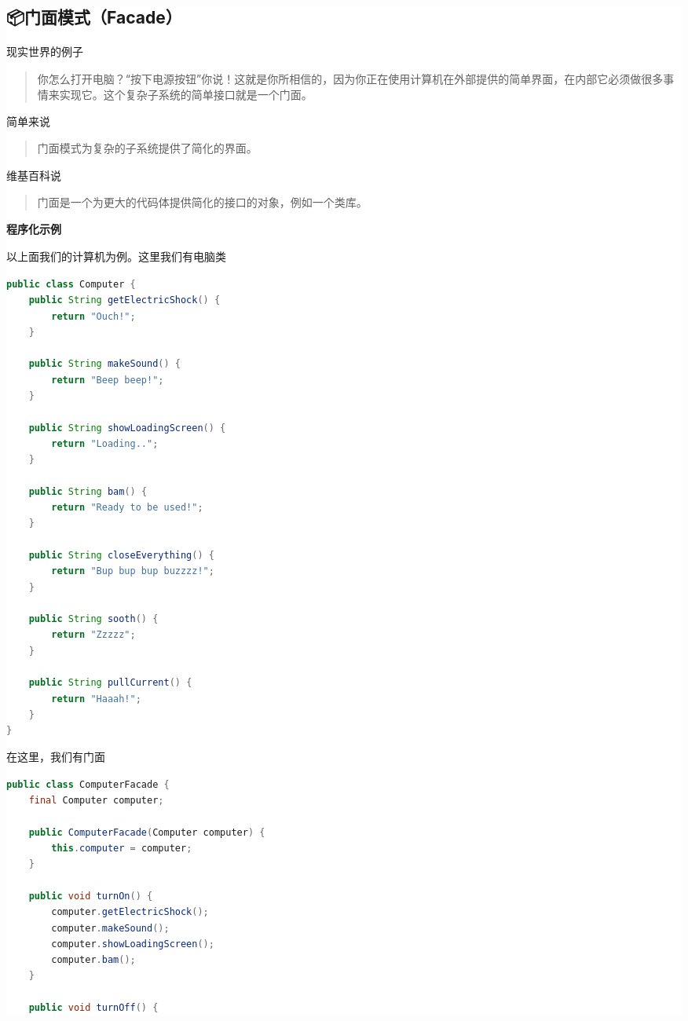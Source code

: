 ## 📦门面模式（Facade）

现实世界的例子

> 你怎么打开电脑？“按下电源按钮”你说！这就是你所相信的，因为你正在使用计算机在外部提供的简单界面，在内部它必须做很多事情来实现它。这个复杂子系统的简单接口就是一个门面。

简单来说

> 门面模式为复杂的子系统提供了简化的界面。

维基百科说

> 门面是一个为更大的代码体提供简化的接口的对象，例如一个类库。

**程序化示例**

以上面我们的计算机为例。这里我们有电脑类

```java
public class Computer {
    public String getElectricShock() {
        return "Ouch!";
    }

    public String makeSound() {
        return "Beep beep!";
    }

    public String showLoadingScreen() {
        return "Loading..";
    }

    public String bam() {
        return "Ready to be used!";
    }

    public String closeEverything() {
        return "Bup bup bup buzzzz!";
    }

    public String sooth() {
        return "Zzzzz";
    }

    public String pullCurrent() {
        return "Haaah!";
    }
}
```

在这里，我们有门面

```java
public class ComputerFacade {
    final Computer computer;

    public ComputerFacade(Computer computer) {
        this.computer = computer;
    }

    public void turnOn() {
        computer.getElectricShock();
        computer.makeSound();
        computer.showLoadingScreen();
        computer.bam();
    }

    public void turnOff() {
```